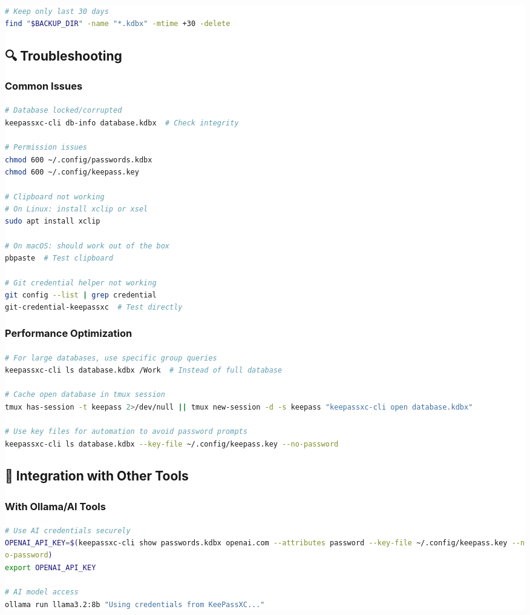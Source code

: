 ```bash
# Keep only last 30 days
find "$BACKUP_DIR" -name "*.kdbx" -mtime +30 -delete
```

## 🔍 **Troubleshooting**

### **Common Issues**
```bash
# Database locked/corrupted
keepassxc-cli db-info database.kdbx  # Check integrity

# Permission issues
chmod 600 ~/.config/passwords.kdbx
chmod 600 ~/.config/keepass.key

# Clipboard not working
# On Linux: install xclip or xsel
sudo apt install xclip

# On macOS: should work out of the box
pbpaste  # Test clipboard

# Git credential helper not working
git config --list | grep credential
git-credential-keepassxc  # Test directly
```

### **Performance Optimization**
```bash
# For large databases, use specific group queries
keepassxc-cli ls database.kdbx /Work  # Instead of full database

# Cache open database in tmux session
tmux has-session -t keepass 2>/dev/null || tmux new-session -d -s keepass "keepassxc-cli open database.kdbx"

# Use key files for automation to avoid password prompts
keepassxc-cli ls database.kdbx --key-file ~/.config/keepass.key --no-password
```

## 🔗 **Integration with Other Tools**

### **With Ollama/AI Tools**
```bash
# Use AI credentials securely
OPENAI_API_KEY=$(keepassxc-cli show passwords.kdbx openai.com --attributes password --key-file ~/.config/keepass.key --no-password)
export OPENAI_API_KEY

# AI model access
ollama run llama3.2:8b "Using credentials from KeePassXC..."
```
